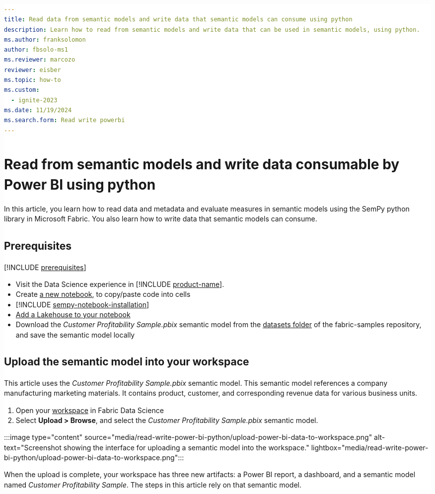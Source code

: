 ```yaml
---
title: Read data from semantic models and write data that semantic models can consume using python
description: Learn how to read from semantic models and write data that can be used in semantic models, using python.
ms.author: franksolomon
author: fbsolo-ms1
ms.reviewer: marcozo
reviewer: eisber
ms.topic: how-to
ms.custom:
  - ignite-2023
ms.date: 11/19/2024
ms.search.form: Read write powerbi
---
```


# Read from semantic models and write data consumable by Power BI using python

In this article, you learn how to read data and metadata and evaluate measures in semantic models using the SemPy python library in Microsoft Fabric. You also learn how to write data that semantic models can consume.

## Prerequisites

[!INCLUDE [prerequisites](includes/prerequisites.md)]
- Visit the Data Science experience in [!INCLUDE [product-name](../includes/product-name.md)].
- Create [a new notebook](../data-engineering/how-to-use-notebook.md#create-notebooks), to copy/paste code into cells
- [!INCLUDE [sempy-notebook-installation](includes/sempy-notebook-installation.md)]
- [Add a Lakehouse to your notebook](../data-engineering/how-to-use-notebook.md#connect-lakehouses-and-notebooks)
- Download the _Customer Profitability Sample.pbix_ semantic model from the [datasets folder](https://github.com/microsoft/fabric-samples/tree/main/docs-samples/data-science/datasets) of the fabric-samples repository, and save the semantic model locally

## Upload the semantic model into your workspace

This article uses the _Customer Profitability Sample.pbix_ semantic model. This semantic model references a company manufacturing marketing materials. It contains product, customer, and corresponding revenue data for various business units.

1. Open your [workspace](../fundamentals/workspaces.md) in Fabric Data Science
1. Select **Upload > Browse**, and select the _Customer Profitability Sample.pbix_ semantic model.

:::image type="content" source="media/read-write-power-bi-python/upload-power-bi-data-to-workspace.png" alt-text="Screenshot showing the interface for uploading a semantic model into the workspace." lightbox="media/read-write-power-bi-python/upload-power-bi-data-to-workspace.png":::

When the upload is complete, your workspace has three new artifacts: a Power BI report, a dashboard, and a semantic model named _Customer Profitability Sample_. The steps in this article rely on that semantic model.
